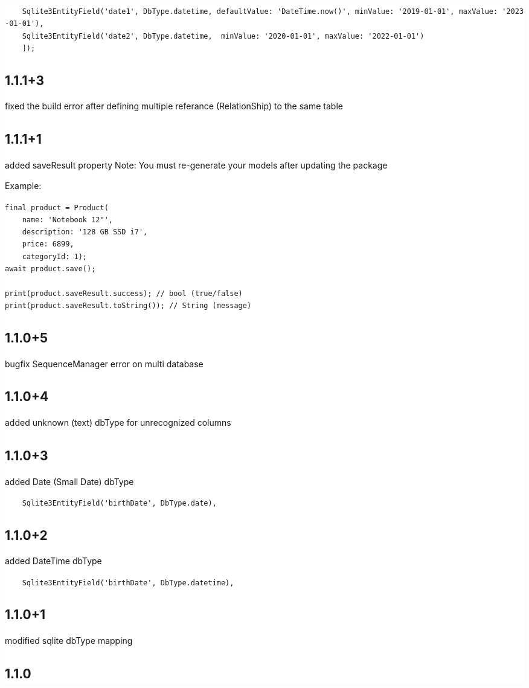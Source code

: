         Sqlite3EntityField('date1', DbType.datetime, defaultValue: 'DateTime.now()', minValue: '2019-01-01', maxValue: '2023-01-01'),
        Sqlite3EntityField('date2', DbType.datetime,  minValue: '2020-01-01', maxValue: '2022-01-01')
        ]);

## 1.1.1+3

fixed the build error after defining multiple referance (RelationShip) to the same table

## 1.1.1+1

added saveResult property
Note: You must re-generate your models after updating the package

Example:

    final product = Product(
        name: 'Notebook 12"',
        description: '128 GB SSD i7',
        price: 6899,
        categoryId: 1);
    await product.save();

    print(product.saveResult.success); // bool (true/false)
    print(product.saveResult.toString()); // String (message)

## 1.1.0+5

bugfix SequenceManager error on multi database

## 1.1.0+4

added unknown (text) dbType for unrecognized columns

## 1.1.0+3

added Date (Small Date) dbType

        Sqlite3EntityField('birthDate', DbType.date),

## 1.1.0+2

added DateTime dbType

        Sqlite3EntityField('birthDate', DbType.datetime),

## 1.1.0+1

modified sqlite dbType mapping

## 1.1.0
